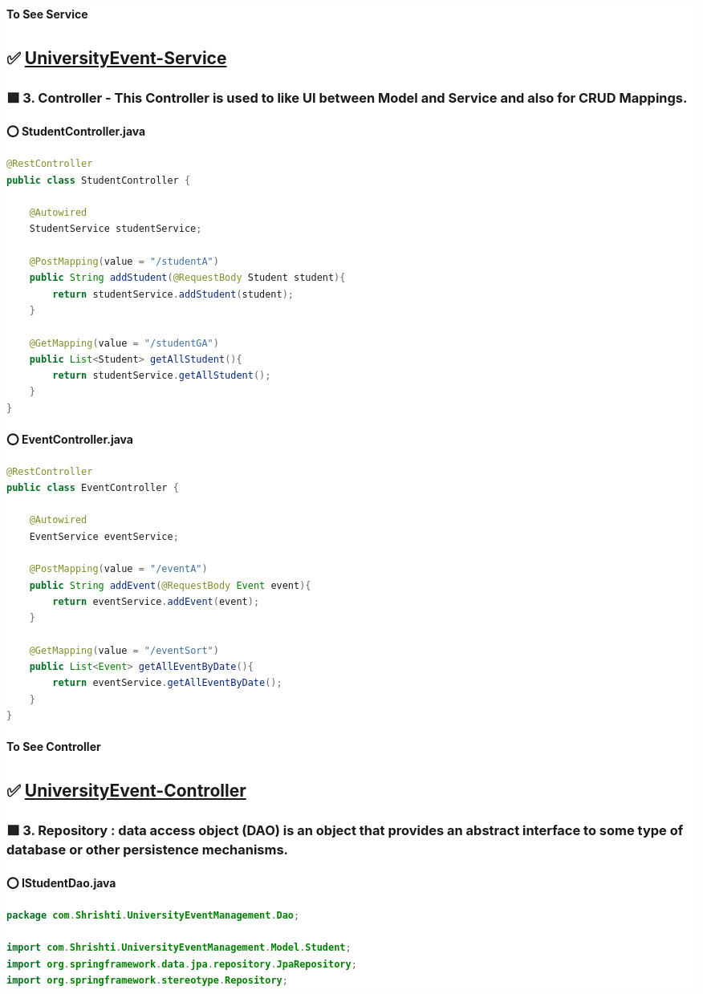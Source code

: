 #### To See Service
:white_check_mark: [UniversityEvent-Service](https://github.com/Anushri-glitch/University-Event-Management/tree/master/src/main/java/com/Shrishti/UniversityEventManagement/Service)
----------------------------------------------------------------------------------------------------------------------------------------------------

### :purple_square: 3. Controller - This Controller is used to like UI between Model and Service and also for CRUD Mappings.
#### :o: StudentController.java
```java
@RestController
public class StudentController {

    @Autowired
    StudentService studentService;

    @PostMapping(value = "/studentA")
    public String addStudent(@RequestBody Student student){
        return studentService.addStudent(student);
    }

    @GetMapping(value = "/studentGA")
    public List<Student> getAllStudent(){
        return studentService.getAllStudent();
    }
}
```

#### :o: EventController.java
```java
@RestController
public class EventController {

    @Autowired
    EventService eventService;

    @PostMapping(value = "/eventA")
    public String addEvent(@RequestBody Event event){
        return eventService.addEvent(event);
    }

    @GetMapping(value = "/eventSort")
    public List<Event> getAllEventByDate(){
        return eventService.getAllEventByDate();
    }
}
```

#### To See Controller
:white_check_mark: [UniversityEvent-Controller](https://github.com/Anushri-glitch/University-Event-Management/tree/master/src/main/java/com/Shrishti/UniversityEventManagement/Controller)
-----------------------------------------------------------------------------------------------------------------------------------------------------------------------
### :purple_square: 3. Repository : data access object (DAO) is an object that provides an abstract interface to some type of database or other persistence mechanisms.
#### :o: IStudentDao.java
```java
package com.Shrishti.UniversityEventManagement.Dao;

import com.Shrishti.UniversityEventManagement.Model.Student;
import org.springframework.data.jpa.repository.JpaRepository;
import org.springframework.stereotype.Repository;
```